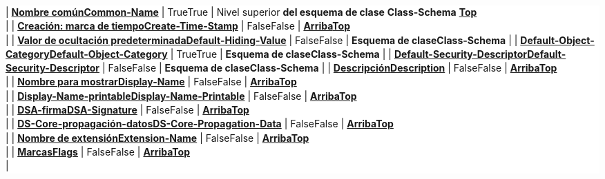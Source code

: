 | [<span data-ttu-id="3ed4d-187">**Nombre común**</span><span class="sxs-lookup"><span data-stu-id="3ed4d-187">**Common-Name**</span></span>](a-cn.md)                                               | <span data-ttu-id="3ed4d-188">True</span><span class="sxs-lookup"><span data-stu-id="3ed4d-188">True</span></span>      | <span data-ttu-id="3ed4d-189">Nivel superior **del esquema de clase** [](c-top.md)</span><span class="sxs-lookup"><span data-stu-id="3ed4d-189">**Class-Schema** [**Top**](c-top.md)</span></span><br/> |
| [<span data-ttu-id="3ed4d-190">**Creación: marca de tiempo**</span><span class="sxs-lookup"><span data-stu-id="3ed4d-190">**Create-Time-Stamp**</span></span>](a-createtimestamp.md)                            | <span data-ttu-id="3ed4d-191">False</span><span class="sxs-lookup"><span data-stu-id="3ed4d-191">False</span></span>     | [<span data-ttu-id="3ed4d-192">**Arriba**</span><span class="sxs-lookup"><span data-stu-id="3ed4d-192">**Top**</span></span>](c-top.md)<br/>                  |
| [<span data-ttu-id="3ed4d-193">**Valor de ocultación predeterminada**</span><span class="sxs-lookup"><span data-stu-id="3ed4d-193">**Default-Hiding-Value**</span></span>](a-defaulthidingvalue.md)                      | <span data-ttu-id="3ed4d-194">False</span><span class="sxs-lookup"><span data-stu-id="3ed4d-194">False</span></span>     | <span data-ttu-id="3ed4d-195">**Esquema de clase**</span><span class="sxs-lookup"><span data-stu-id="3ed4d-195">**Class-Schema**</span></span>                                 |
| [<span data-ttu-id="3ed4d-196">**Default-Object-Category**</span><span class="sxs-lookup"><span data-stu-id="3ed4d-196">**Default-Object-Category**</span></span>](a-defaultobjectcategory.md)                | <span data-ttu-id="3ed4d-197">True</span><span class="sxs-lookup"><span data-stu-id="3ed4d-197">True</span></span>      | <span data-ttu-id="3ed4d-198">**Esquema de clase**</span><span class="sxs-lookup"><span data-stu-id="3ed4d-198">**Class-Schema**</span></span>                                 |
| [<span data-ttu-id="3ed4d-199">**Default-Security-Descriptor**</span><span class="sxs-lookup"><span data-stu-id="3ed4d-199">**Default-Security-Descriptor**</span></span>](a-defaultsecuritydescriptor.md)        | <span data-ttu-id="3ed4d-200">False</span><span class="sxs-lookup"><span data-stu-id="3ed4d-200">False</span></span>     | <span data-ttu-id="3ed4d-201">**Esquema de clase**</span><span class="sxs-lookup"><span data-stu-id="3ed4d-201">**Class-Schema**</span></span>                                 |
| [<span data-ttu-id="3ed4d-202">**Descripción**</span><span class="sxs-lookup"><span data-stu-id="3ed4d-202">**Description**</span></span>](a-description.md)                                      | <span data-ttu-id="3ed4d-203">False</span><span class="sxs-lookup"><span data-stu-id="3ed4d-203">False</span></span>     | [<span data-ttu-id="3ed4d-204">**Arriba**</span><span class="sxs-lookup"><span data-stu-id="3ed4d-204">**Top**</span></span>](c-top.md)<br/>                  |
| [<span data-ttu-id="3ed4d-205">**Nombre para mostrar**</span><span class="sxs-lookup"><span data-stu-id="3ed4d-205">**Display-Name**</span></span>](a-displayname.md)                                     | <span data-ttu-id="3ed4d-206">False</span><span class="sxs-lookup"><span data-stu-id="3ed4d-206">False</span></span>     | [<span data-ttu-id="3ed4d-207">**Arriba**</span><span class="sxs-lookup"><span data-stu-id="3ed4d-207">**Top**</span></span>](c-top.md)<br/>                  |
| [<span data-ttu-id="3ed4d-208">**Display-Name-printable**</span><span class="sxs-lookup"><span data-stu-id="3ed4d-208">**Display-Name-Printable**</span></span>](a-displaynameprintable.md)                  | <span data-ttu-id="3ed4d-209">False</span><span class="sxs-lookup"><span data-stu-id="3ed4d-209">False</span></span>     | [<span data-ttu-id="3ed4d-210">**Arriba**</span><span class="sxs-lookup"><span data-stu-id="3ed4d-210">**Top**</span></span>](c-top.md)<br/>                  |
| [<span data-ttu-id="3ed4d-211">**DSA-firma**</span><span class="sxs-lookup"><span data-stu-id="3ed4d-211">**DSA-Signature**</span></span>](a-dsasignature.md)                                   | <span data-ttu-id="3ed4d-212">False</span><span class="sxs-lookup"><span data-stu-id="3ed4d-212">False</span></span>     | [<span data-ttu-id="3ed4d-213">**Arriba**</span><span class="sxs-lookup"><span data-stu-id="3ed4d-213">**Top**</span></span>](c-top.md)<br/>                  |
| [<span data-ttu-id="3ed4d-214">**DS-Core-propagación-datos**</span><span class="sxs-lookup"><span data-stu-id="3ed4d-214">**DS-Core-Propagation-Data**</span></span>](a-dscorepropagationdata.md)               | <span data-ttu-id="3ed4d-215">False</span><span class="sxs-lookup"><span data-stu-id="3ed4d-215">False</span></span>     | [<span data-ttu-id="3ed4d-216">**Arriba**</span><span class="sxs-lookup"><span data-stu-id="3ed4d-216">**Top**</span></span>](c-top.md)<br/>                  |
| [<span data-ttu-id="3ed4d-217">**Nombre de extensión**</span><span class="sxs-lookup"><span data-stu-id="3ed4d-217">**Extension-Name**</span></span>](a-extensionname.md)                                 | <span data-ttu-id="3ed4d-218">False</span><span class="sxs-lookup"><span data-stu-id="3ed4d-218">False</span></span>     | [<span data-ttu-id="3ed4d-219">**Arriba**</span><span class="sxs-lookup"><span data-stu-id="3ed4d-219">**Top**</span></span>](c-top.md)<br/>                  |
| [<span data-ttu-id="3ed4d-220">**Marcas**</span><span class="sxs-lookup"><span data-stu-id="3ed4d-220">**Flags**</span></span>](a-flags.md)                                                  | <span data-ttu-id="3ed4d-221">False</span><span class="sxs-lookup"><span data-stu-id="3ed4d-221">False</span></span>     | [<span data-ttu-id="3ed4d-222">**Arriba**</span><span class="sxs-lookup"><span data-stu-id="3ed4d-222">**Top**</span></span>](c-top.md)<br/>                  |